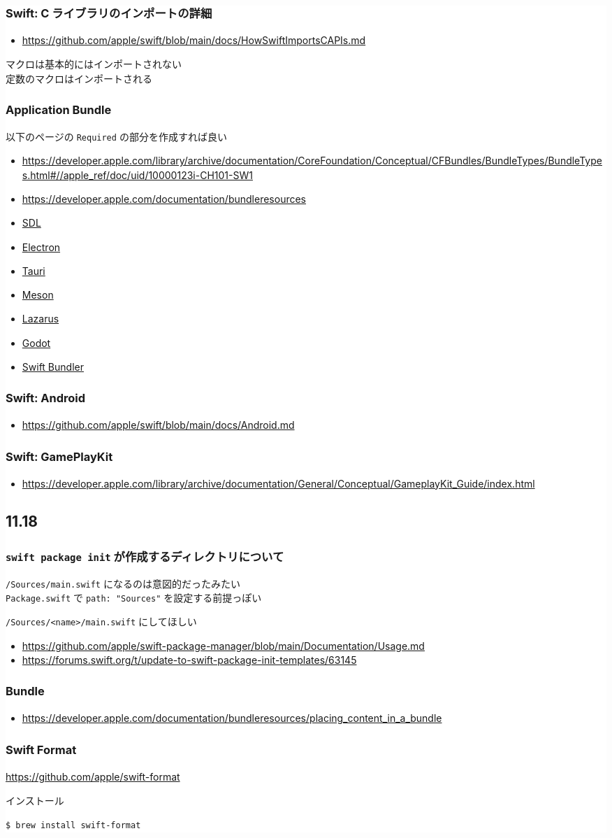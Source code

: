 ### Swift: C ライブラリのインポートの詳細
- https://github.com/apple/swift/blob/main/docs/HowSwiftImportsCAPIs.md

マクロは基本的にはインポートされない  
定数のマクロはインポートされる

### Application Bundle
以下のページの `Required` の部分を作成すれば良い

- https://developer.apple.com/library/archive/documentation/CoreFoundation/Conceptual/CFBundles/BundleTypes/BundleTypes.html#//apple_ref/doc/uid/10000123i-CH101-SW1

- https://developer.apple.com/documentation/bundleresources

- [SDL](https://github.com/libsdl-org/SDL/blob/main/docs/README-macos.md)
- [Electron](https://www.electronjs.org/ja/docs/latest/tutorial/application-distribution)
- [Tauri](https://tauri.app/v1/guides/building/macos)
- [Meson](https://mesonbuild.com/Creating-OSX-packages.html)
- [Lazarus](https://wiki.lazarus.freepascal.org/Application_Bundle)
- [Godot](https://github.com/godotengine/godot-proposals/issues/1460)

- [Swift Bundler](https://github.com/stackotter/swift-bundler/tree/main/Sources/swift-bundler/Bundler)


### Swift: Android
- https://github.com/apple/swift/blob/main/docs/Android.md

### Swift: GamePlayKit
- https://developer.apple.com/library/archive/documentation/General/Conceptual/GameplayKit_Guide/index.html

## 11.18

### `swift package init` が作成するディレクトリについて

`/Sources/main.swift` になるのは意図的だったみたい  
`Package.swift` で `path: "Sources"` を設定する前提っぽい  

`/Sources/<name>/main.swift` にしてほしい  

- https://github.com/apple/swift-package-manager/blob/main/Documentation/Usage.md
- https://forums.swift.org/t/update-to-swift-package-init-templates/63145

### Bundle
- https://developer.apple.com/documentation/bundleresources/placing_content_in_a_bundle

### Swift Format

https://github.com/apple/swift-format

インストール

````sh
$ brew install swift-format
````
